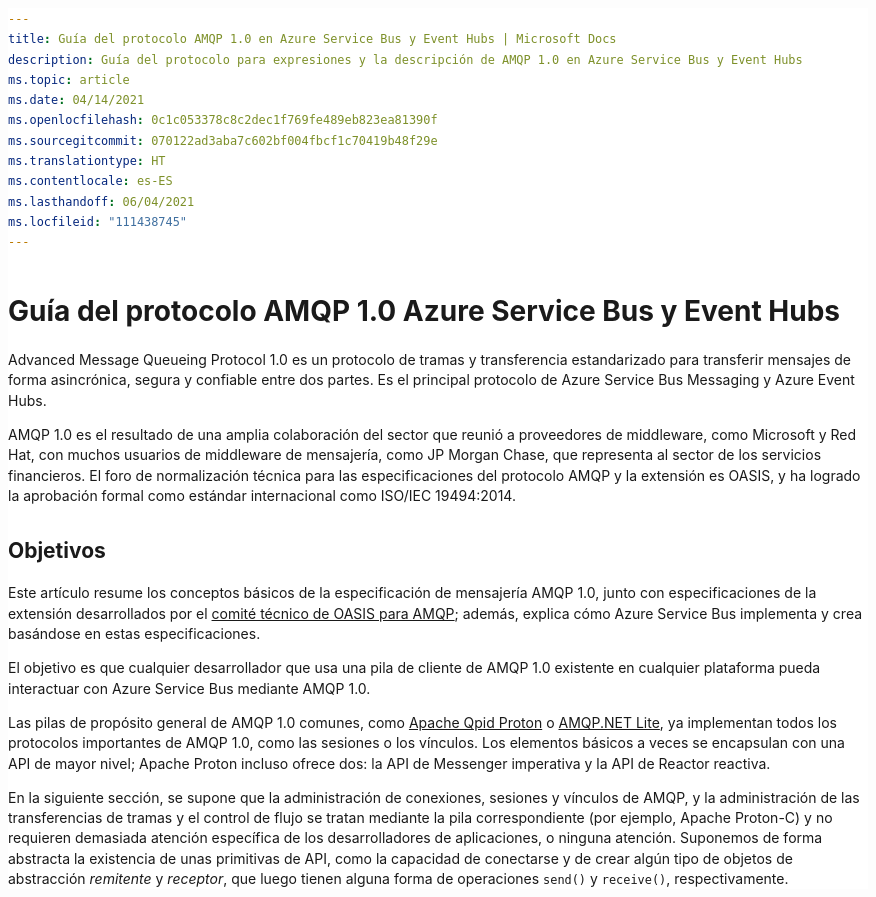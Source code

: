 ```yaml
---
title: Guía del protocolo AMQP 1.0 en Azure Service Bus y Event Hubs | Microsoft Docs
description: Guía del protocolo para expresiones y la descripción de AMQP 1.0 en Azure Service Bus y Event Hubs
ms.topic: article
ms.date: 04/14/2021
ms.openlocfilehash: 0c1c053378c8c2dec1f769fe489eb823ea81390f
ms.sourcegitcommit: 070122ad3aba7c602bf004fbcf1c70419b48f29e
ms.translationtype: HT
ms.contentlocale: es-ES
ms.lasthandoff: 06/04/2021
ms.locfileid: "111438745"
---
```

# <a name="amqp-10-in-azure-service-bus-and-event-hubs-protocol-guide"></a>Guía del protocolo AMQP 1.0 Azure Service Bus y Event Hubs

Advanced Message Queueing Protocol 1.0 es un protocolo de tramas y transferencia estandarizado para transferir mensajes de forma asincrónica, segura y confiable entre dos partes. Es el principal protocolo de Azure Service Bus Messaging y Azure Event Hubs.  

AMQP 1.0 es el resultado de una amplia colaboración del sector que reunió a proveedores de middleware, como Microsoft y Red Hat, con muchos usuarios de middleware de mensajería, como JP Morgan Chase, que representa al sector de los servicios financieros. El foro de normalización técnica para las especificaciones del protocolo AMQP y la extensión es OASIS, y ha logrado la aprobación formal como estándar internacional como ISO/IEC 19494:2014. 

## <a name="goals"></a>Objetivos

Este artículo resume los conceptos básicos de la especificación de mensajería AMQP 1.0, junto con especificaciones de la extensión desarrollados por el [comité técnico de OASIS para AMQP](https://www.oasis-open.org/committees/tc_home.php?wg_abbrev=amqp); además, explica cómo Azure Service Bus implementa y crea basándose en estas especificaciones.

El objetivo es que cualquier desarrollador que usa una pila de cliente de AMQP 1.0 existente en cualquier plataforma pueda interactuar con Azure Service Bus mediante AMQP 1.0.

Las pilas de propósito general de AMQP 1.0 comunes, como [Apache Qpid Proton](https://qpid.apache.org/proton/index.html) o [AMQP.NET Lite](https://github.com/Azure/amqpnetlite), ya implementan todos los protocolos importantes de AMQP 1.0, como las sesiones o los vínculos. Los elementos básicos a veces se encapsulan con una API de mayor nivel; Apache Proton incluso ofrece dos: la API de Messenger imperativa y la API de Reactor reactiva.

En la siguiente sección, se supone que la administración de conexiones, sesiones y vínculos de AMQP, y la administración de las transferencias de tramas y el control de flujo se tratan mediante la pila correspondiente (por ejemplo, Apache Proton-C) y no requieren demasiada atención específica de los desarrolladores de aplicaciones, o ninguna atención. Suponemos de forma abstracta la existencia de unas primitivas de API, como la capacidad de conectarse y de crear algún tipo de objetos de abstracción *remitente* y *receptor*, que luego tienen alguna forma de operaciones `send()` y `receive()`, respectivamente.
